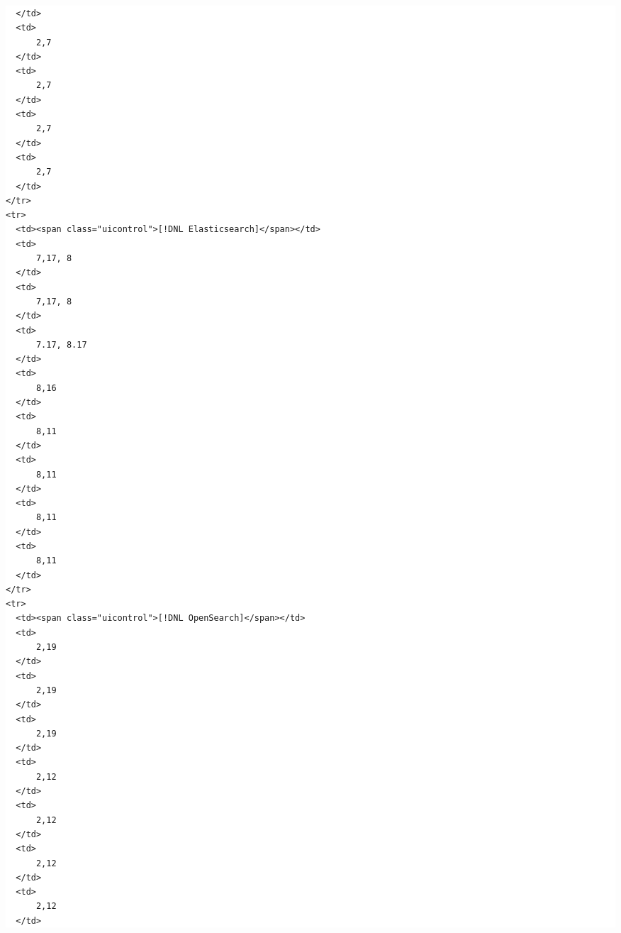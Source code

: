       </td>
      <td>
          2,7
      </td>
      <td>
          2,7
      </td>
      <td>
          2,7
      </td>
      <td>
          2,7
      </td>
    </tr>
    <tr>
      <td><span class="uicontrol">[!DNL Elasticsearch]</span></td>
      <td>
          7,17, 8
      </td>
      <td>
          7,17, 8
      </td>
      <td>
          7.17, 8.17
      </td>
      <td>
          8,16
      </td>
      <td>
          8,11
      </td>
      <td>
          8,11
      </td>
      <td>
          8,11
      </td>
      <td>
          8,11
      </td>
    </tr>
    <tr>
      <td><span class="uicontrol">[!DNL OpenSearch]</span></td>
      <td>
          2,19
      </td>
      <td>
          2,19
      </td>
      <td>
          2,19
      </td>
      <td>
          2,12
      </td>
      <td>
          2,12
      </td>
      <td>
          2,12
      </td>
      <td>
          2,12
      </td>
